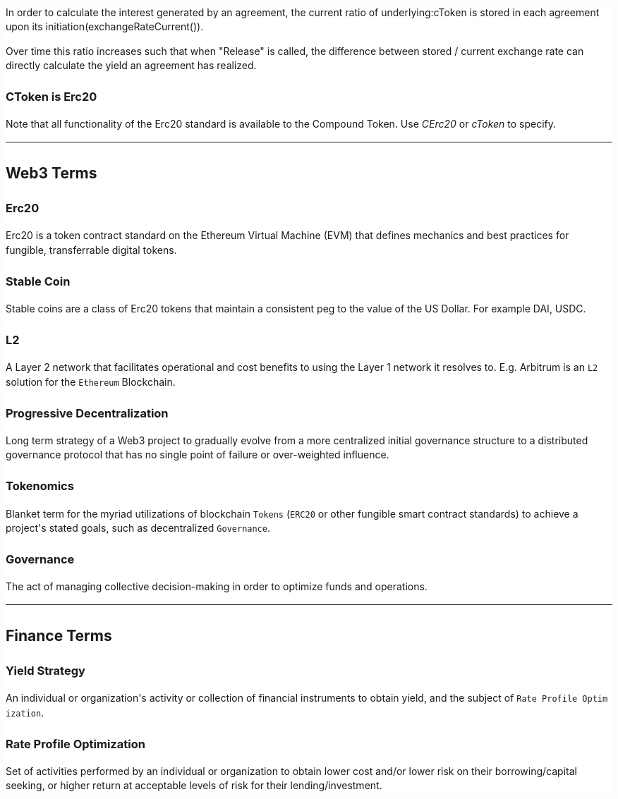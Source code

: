 In order to calculate the interest generated by an agreement, the current ratio of underlying:cToken is stored in each agreement upon its initiation(exchangeRateCurrent()). 

Over time this ratio increases such that when "Release" is called, the difference between stored / current exchange rate can directly calculate the yield an agreement has realized.

### CToken is Erc20
Note that all functionality of the Erc20 standard is available to the Compound Token. Use _CErc20_ or _cToken_ to specify.

<hr>

## Web3 Terms

### Erc20
Erc20 is a token contract standard on the Ethereum Virtual Machine (EVM) that defines mechanics and best practices for fungible, transferrable digital tokens. 

### Stable Coin
Stable coins are a class of Erc20 tokens that maintain a consistent peg to the value of the US Dollar. For example DAI, USDC.

### L2
A Layer 2 network that facilitates operational and cost benefits to using the Layer 1 network it resolves to. E.g. Arbitrum is an `L2` solution for the `Ethereum` Blockchain.

### Progressive Decentralization
Long term strategy of a Web3 project to gradually evolve from a more centralized initial governance structure to a distributed governance protocol that has no single point of failure or over-weighted influence.

### Tokenomics
Blanket term for the myriad utilizations of blockchain `Tokens` (`ERC20` or other fungible smart contract standards) to achieve a project's stated goals, such as decentralized `Governance`. 

### Governance
The act of managing collective decision-making in order to optimize funds and operations.

<hr>

## Finance Terms

### Yield Strategy
An individual or organization's activity or collection of financial instruments to obtain yield, and the subject of `Rate Profile Optimization`. 

### Rate Profile Optimization
Set of activities performed by an individual or organization to obtain lower cost and/or lower risk on their borrowing/capital seeking, or higher return at acceptable levels of risk for their lending/investment.
